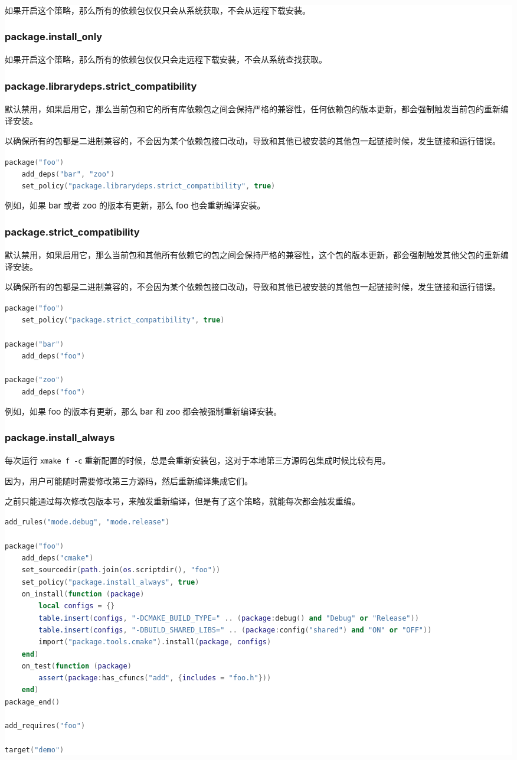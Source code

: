 如果开启这个策略，那么所有的依赖包仅仅只会从系统获取，不会从远程下载安装。

### package.install_only

如果开启这个策略，那么所有的依赖包仅仅只会走远程下载安装，不会从系统查找获取。

### package.librarydeps.strict_compatibility

默认禁用，如果启用它，那么当前包和它的所有库依赖包之间会保持严格的兼容性，任何依赖包的版本更新，都会强制触发当前包的重新编译安装。

以确保所有的包都是二进制兼容的，不会因为某个依赖包接口改动，导致和其他已被安装的其他包一起链接时候，发生链接和运行错误。

```lua
package("foo")
    add_deps("bar", "zoo")
    set_policy("package.librarydeps.strict_compatibility", true)
```

例如，如果 bar 或者 zoo 的版本有更新，那么 foo 也会重新编译安装。

### package.strict_compatibility

默认禁用，如果启用它，那么当前包和其他所有依赖它的包之间会保持严格的兼容性，这个包的版本更新，都会强制触发其他父包的重新编译安装。

以确保所有的包都是二进制兼容的，不会因为某个依赖包接口改动，导致和其他已被安装的其他包一起链接时候，发生链接和运行错误。


```lua
package("foo")
    set_policy("package.strict_compatibility", true)

package("bar")
    add_deps("foo")

package("zoo")
    add_deps("foo")
```

例如，如果 foo 的版本有更新，那么 bar 和 zoo 都会被强制重新编译安装。

### package.install_always

每次运行 `xmake f -c` 重新配置的时候，总是会重新安装包，这对于本地第三方源码包集成时候比较有用。

因为，用户可能随时需要修改第三方源码，然后重新编译集成它们。

之前只能通过每次修改包版本号，来触发重新编译，但是有了这个策略，就能每次都会触发重编。

```lua
add_rules("mode.debug", "mode.release")

package("foo")
    add_deps("cmake")
    set_sourcedir(path.join(os.scriptdir(), "foo"))
    set_policy("package.install_always", true)
    on_install(function (package)
        local configs = {}
        table.insert(configs, "-DCMAKE_BUILD_TYPE=" .. (package:debug() and "Debug" or "Release"))
        table.insert(configs, "-DBUILD_SHARED_LIBS=" .. (package:config("shared") and "ON" or "OFF"))
        import("package.tools.cmake").install(package, configs)
    end)
    on_test(function (package)
        assert(package:has_cfuncs("add", {includes = "foo.h"}))
    end)
package_end()

add_requires("foo")

target("demo")
```